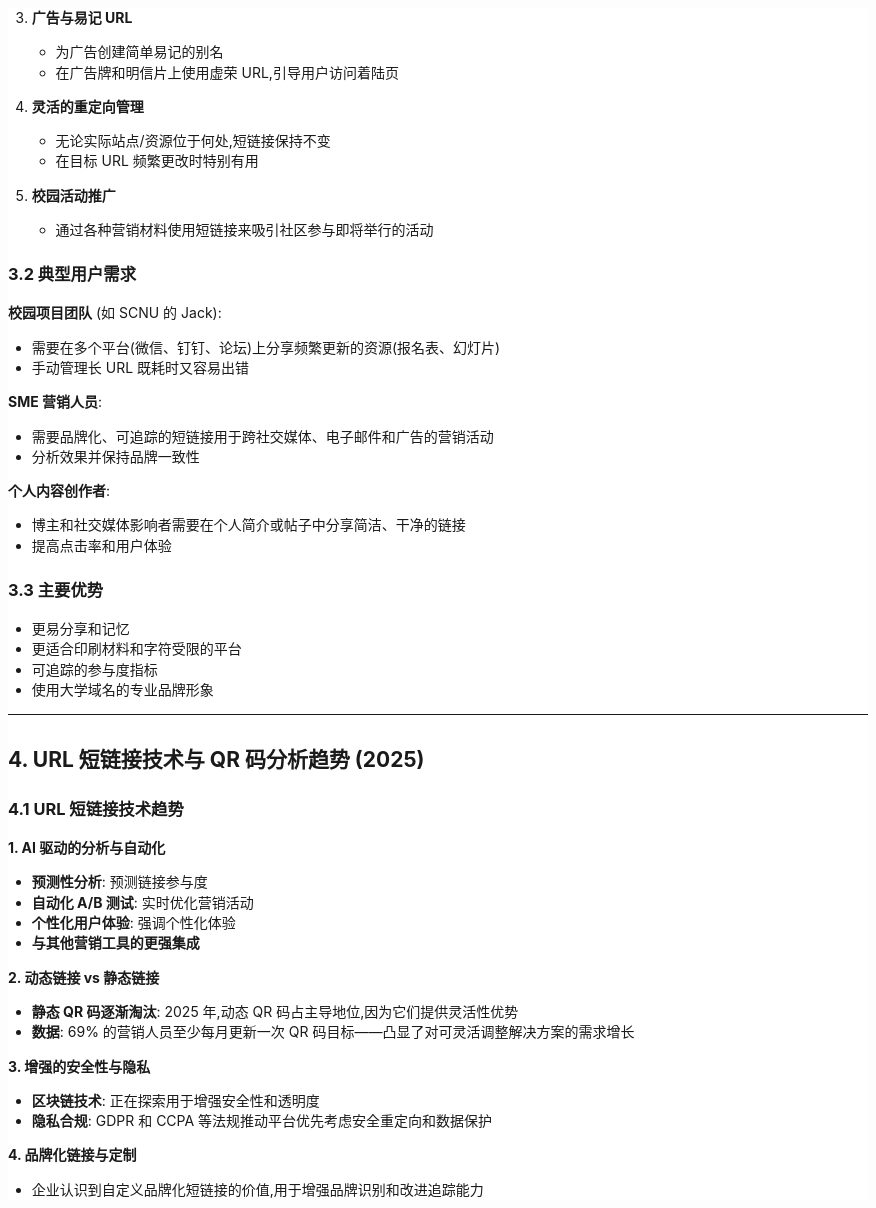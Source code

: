 3. **广告与易记 URL**
   - 为广告创建简单易记的别名
   - 在广告牌和明信片上使用虚荣 URL,引导用户访问着陆页

4. **灵活的重定向管理**
   - 无论实际站点/资源位于何处,短链接保持不变
   - 在目标 URL 频繁更改时特别有用

5. **校园活动推广**
   - 通过各种营销材料使用短链接来吸引社区参与即将举行的活动

### 3.2 典型用户需求

**校园项目团队** (如 SCNU 的 Jack):
- 需要在多个平台(微信、钉钉、论坛)上分享频繁更新的资源(报名表、幻灯片)
- 手动管理长 URL 既耗时又容易出错

**SME 营销人员**:
- 需要品牌化、可追踪的短链接用于跨社交媒体、电子邮件和广告的营销活动
- 分析效果并保持品牌一致性

**个人内容创作者**:
- 博主和社交媒体影响者需要在个人简介或帖子中分享简洁、干净的链接
- 提高点击率和用户体验

### 3.3 主要优势

- 更易分享和记忆
- 更适合印刷材料和字符受限的平台
- 可追踪的参与度指标
- 使用大学域名的专业品牌形象

---

## 4. URL 短链接技术与 QR 码分析趋势 (2025)

### 4.1 URL 短链接技术趋势

**1. AI 驱动的分析与自动化**
- **预测性分析**: 预测链接参与度
- **自动化 A/B 测试**: 实时优化营销活动
- **个性化用户体验**: 强调个性化体验
- **与其他营销工具的更强集成**

**2. 动态链接 vs 静态链接**
- **静态 QR 码逐渐淘汰**: 2025 年,动态 QR 码占主导地位,因为它们提供灵活性优势
- **数据**: 69% 的营销人员至少每月更新一次 QR 码目标——凸显了对可灵活调整解决方案的需求增长

**3. 增强的安全性与隐私**
- **区块链技术**: 正在探索用于增强安全性和透明度
- **隐私合规**: GDPR 和 CCPA 等法规推动平台优先考虑安全重定向和数据保护

**4. 品牌化链接与定制**
- 企业认识到自定义品牌化短链接的价值,用于增强品牌识别和改进追踪能力
